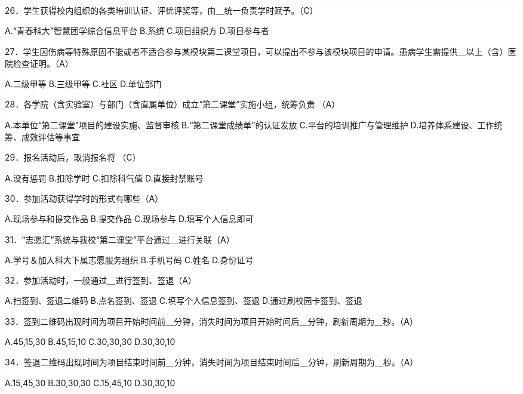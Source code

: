 26．学生获得校内组织的各类培训认证、评优评奖等，由＿统一负责学时赋予。（C）

A.“青春科大”智慧团学综合信息平台 
B.系统
C.项目组织方 
D.项目参与者

27．学生因伤病等特殊原因不能或者不适合参与某模块第二课堂项目，可以提出不参与该模块项目的申请。患病学生需提供＿以上（含）医院检查证明。（A）

A.二级甲等 
B.三级甲等 
C.社区 
D.单位部门

28．各学院（含实验室）与部门（含直属单位）成立“第二课堂”实施小组，统筹负责 （A）

A.本单位“第二课堂”项目的建设实施、监督审核
B.“第二课堂成绩单”的认证发放
C.平台的培训推广与管理维护
D.培养体系建设、工作统筹、成效评估等事宜

29．报名活动后，取消报名将 （C）

A.没有惩罚 
B.扣除学时 
C.扣除科气值 
D.直接封禁账号

30．参加活动获得学时的形式有哪些（A）

A.现场参与和提交作品 
B.提交作品
C.现场参与 
D.填写个人信息即可

31．“志愿汇”系统与我校“第二课堂”平台通过＿进行关联（A）

A.学号＆加入科大下属志愿服务组织 
B.手机号码
C.姓名 
D.身份证号

32．参加活动时，一般通过＿进行签到、签退（A）

A.扫签到、签退二维码 
B.点名签到、签退
C.填写个人信息签到、签退 
D.通过刷校园卡签到、签退

33．签到二维码出现时间为项目开始时间前＿分钟，消失时间为项目开始时间后＿分钟，刷新周期为＿秒。（A）

A.45,15,30 
B.45,15,10 
C.30,30,30 
D.30,30,10

34．签退二维码出现时间为项目结束时间前＿分钟，消失时间为项目结束时间后＿分钟，刷新周期为＿秒。（A）

A.15,45,30 
B.30,30,30 
C.15,45,10 
D.30,30,10

